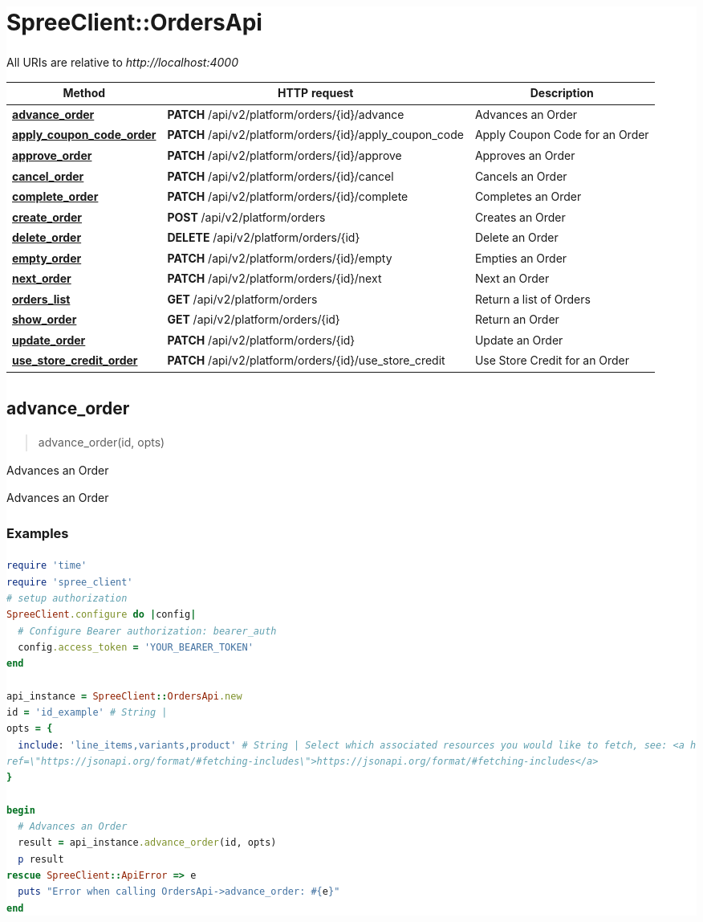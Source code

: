 # SpreeClient::OrdersApi

All URIs are relative to *http://localhost:4000*

| Method | HTTP request | Description |
| ------ | ------------ | ----------- |
| [**advance_order**](OrdersApi.md#advance_order) | **PATCH** /api/v2/platform/orders/{id}/advance | Advances an Order |
| [**apply_coupon_code_order**](OrdersApi.md#apply_coupon_code_order) | **PATCH** /api/v2/platform/orders/{id}/apply_coupon_code | Apply Coupon Code for an Order |
| [**approve_order**](OrdersApi.md#approve_order) | **PATCH** /api/v2/platform/orders/{id}/approve | Approves an Order |
| [**cancel_order**](OrdersApi.md#cancel_order) | **PATCH** /api/v2/platform/orders/{id}/cancel | Cancels an Order |
| [**complete_order**](OrdersApi.md#complete_order) | **PATCH** /api/v2/platform/orders/{id}/complete | Completes an Order |
| [**create_order**](OrdersApi.md#create_order) | **POST** /api/v2/platform/orders | Creates an Order |
| [**delete_order**](OrdersApi.md#delete_order) | **DELETE** /api/v2/platform/orders/{id} | Delete an Order |
| [**empty_order**](OrdersApi.md#empty_order) | **PATCH** /api/v2/platform/orders/{id}/empty | Empties an Order |
| [**next_order**](OrdersApi.md#next_order) | **PATCH** /api/v2/platform/orders/{id}/next | Next an Order |
| [**orders_list**](OrdersApi.md#orders_list) | **GET** /api/v2/platform/orders | Return a list of Orders |
| [**show_order**](OrdersApi.md#show_order) | **GET** /api/v2/platform/orders/{id} | Return an Order |
| [**update_order**](OrdersApi.md#update_order) | **PATCH** /api/v2/platform/orders/{id} | Update an Order |
| [**use_store_credit_order**](OrdersApi.md#use_store_credit_order) | **PATCH** /api/v2/platform/orders/{id}/use_store_credit | Use Store Credit for an Order |


## advance_order

> <Resource> advance_order(id, opts)

Advances an Order

Advances an Order

### Examples

```ruby
require 'time'
require 'spree_client'
# setup authorization
SpreeClient.configure do |config|
  # Configure Bearer authorization: bearer_auth
  config.access_token = 'YOUR_BEARER_TOKEN'
end

api_instance = SpreeClient::OrdersApi.new
id = 'id_example' # String | 
opts = {
  include: 'line_items,variants,product' # String | Select which associated resources you would like to fetch, see: <a href=\"https://jsonapi.org/format/#fetching-includes\">https://jsonapi.org/format/#fetching-includes</a>
}

begin
  # Advances an Order
  result = api_instance.advance_order(id, opts)
  p result
rescue SpreeClient::ApiError => e
  puts "Error when calling OrdersApi->advance_order: #{e}"
end
```